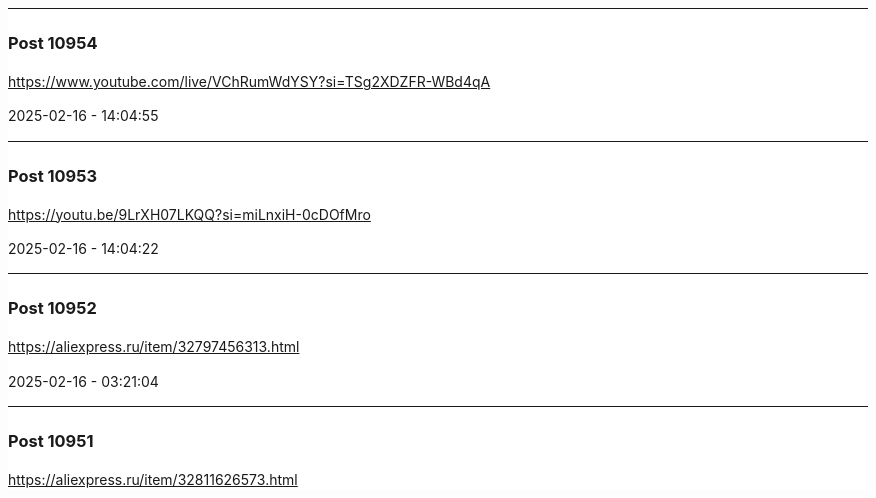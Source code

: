 


---

### Post 10954




<a href="https://www.youtube.com/live/VChRumWdYSY?si=TSg2XDZFR-WBd4qA">https://www.youtube.com/live/VChRumWdYSY?si=TSg2XDZFR-WBd4qA</a>


2025-02-16 - 14:04:55







---

### Post 10953




<a href="https://youtu.be/9LrXH07LKQQ?si=miLnxiH-0cDOfMro">https://youtu.be/9LrXH07LKQQ?si=miLnxiH-0cDOfMro</a>


2025-02-16 - 14:04:22







---

### Post 10952




<a href="https://aliexpress.ru/item/32797456313.html">https://aliexpress.ru/item/32797456313.html</a>


2025-02-16 - 03:21:04







---

### Post 10951




<a href="https://aliexpress.ru/item/32811626573.html">https://aliexpress.ru/item/32811626573.html</a>
